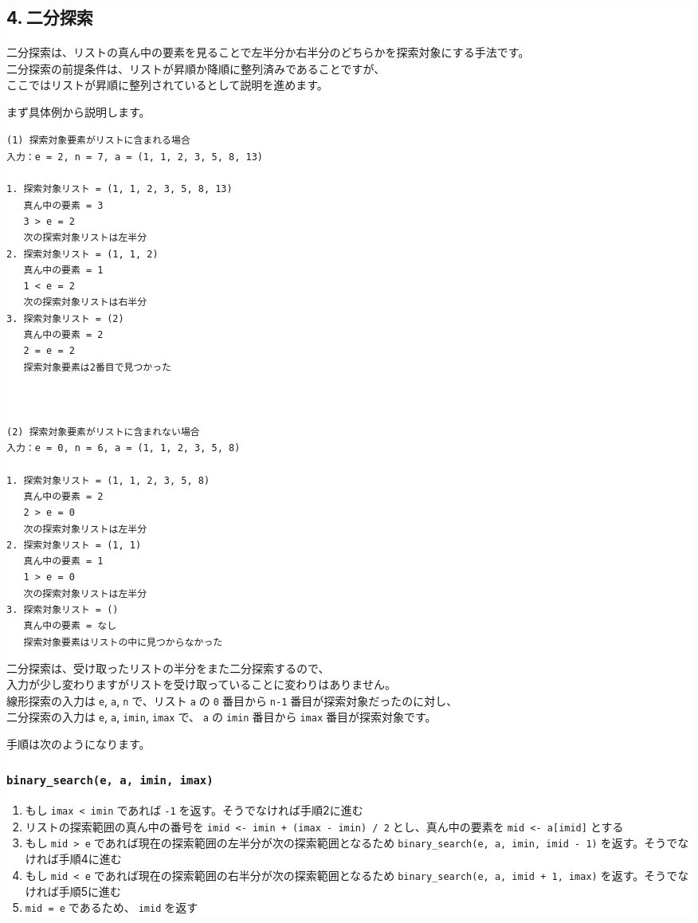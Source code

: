 ## 4. 二分探索
二分探索は、リストの真ん中の要素を見ることで左半分か右半分のどちらかを探索対象にする手法です。  
二分探索の前提条件は、リストが昇順か降順に整列済みであることですが、  
ここではリストが昇順に整列されているとして説明を進めます。  

まず具体例から説明します。

```
(1) 探索対象要素がリストに含まれる場合
入力：e = 2, n = 7, a = (1, 1, 2, 3, 5, 8, 13)

1. 探索対象リスト = (1, 1, 2, 3, 5, 8, 13)
   真ん中の要素 = 3
   3 > e = 2
   次の探索対象リストは左半分
2. 探索対象リスト = (1, 1, 2)
   真ん中の要素 = 1
   1 < e = 2
   次の探索対象リストは右半分
3. 探索対象リスト = (2)
   真ん中の要素 = 2
   2 = e = 2
   探索対象要素は2番目で見つかった



(2) 探索対象要素がリストに含まれない場合
入力：e = 0, n = 6, a = (1, 1, 2, 3, 5, 8)

1. 探索対象リスト = (1, 1, 2, 3, 5, 8)
   真ん中の要素 = 2
   2 > e = 0
   次の探索対象リストは左半分
2. 探索対象リスト = (1, 1)
   真ん中の要素 = 1
   1 > e = 0
   次の探索対象リストは左半分
3. 探索対象リスト = ()
   真ん中の要素 = なし
   探索対象要素はリストの中に見つからなかった
```

二分探索は、受け取ったリストの半分をまた二分探索するので、  
入力が少し変わりますがリストを受け取っていることに変わりはありません。  
線形探索の入力は `e`, `a`, `n` で、リスト `a` の `0` 番目から `n-1` 番目が探索対象だったのに対し、  
二分探索の入力は `e`, `a`, `imin`, `imax` で、 `a` の `imin` 番目から `imax` 番目が探索対象です。  

手順は次のようになります。  

### `binary_search(e, a, imin, imax)`
1. もし `imax < imin` であれば `-1` を返す。そうでなければ手順2に進む
2. リストの探索範囲の真ん中の番号を `imid <- imin + (imax - imin) / 2` とし、真ん中の要素を `mid <- a[imid]` とする
3. もし `mid > e` であれば現在の探索範囲の左半分が次の探索範囲となるため `binary_search(e, a, imin, imid - 1)` を返す。そうでなければ手順4に進む
4. もし `mid < e` であれば現在の探索範囲の右半分が次の探索範囲となるため `binary_search(e, a, imid + 1, imax)` を返す。そうでなければ手順5に進む
5. `mid = e` であるため、 `imid` を返す
